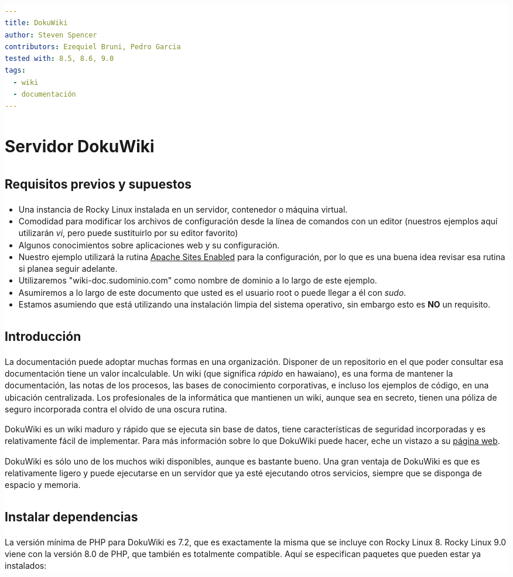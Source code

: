 ```yaml
---
title: DokuWiki
author: Steven Spencer
contributors: Ezequiel Bruni, Pedro Garcia
tested with: 8.5, 8.6, 9.0
tags:
  - wiki
  - documentación
---
```


# Servidor DokuWiki

## Requisitos previos y supuestos

* Una instancia de Rocky Linux instalada en un servidor, contenedor o máquina virtual.
* Comodidad para modificar los archivos de configuración desde la línea de comandos con un editor (nuestros ejemplos aquí utilizarán _vi_, pero puede sustituirlo por su editor favorito)
* Algunos conocimientos sobre aplicaciones web y su configuración.
* Nuestro ejemplo utilizará la rutina [Apache Sites Enabled](../web/apache-sites-enabled.md) para la configuración, por lo que es una buena idea revisar esa rutina si planea seguir adelante.
* Utilizaremos "wiki-doc.sudominio.com" como nombre de dominio a lo largo de este ejemplo.
* Asumiremos a lo largo de este documento que usted es el usuario root o puede llegar a él con _sudo_.
* Estamos asumiendo que está utilizando una instalación limpia del sistema operativo, sin embargo esto es **NO** un requisito.

## Introducción

La documentación puede adoptar muchas formas en una organización. Disponer de un repositorio en el que poder consultar esa documentación tiene un valor incalculable. Un wiki (que significa _rápido_ en hawaiano), es una forma de mantener la documentación, las notas de los procesos, las bases de conocimiento corporativas, e incluso los ejemplos de código, en una ubicación centralizada. Los profesionales de la informática que mantienen un wiki, aunque sea en secreto, tienen una póliza de seguro incorporada contra el olvido de una oscura rutina.

DokuWiki es un wiki maduro y rápido que se ejecuta sin base de datos, tiene características de seguridad incorporadas y es relativamente fácil de implementar. Para más información sobre lo que DokuWiki puede hacer, eche un vistazo a su [página web](https://www.dokuwiki.org/dokuwiki).

DokuWiki es sólo uno de los muchos wiki disponibles, aunque es bastante bueno. Una gran ventaja de DokuWiki es que es relativamente ligero y puede ejecutarse en un servidor que ya esté ejecutando otros servicios, siempre que se disponga de espacio y memoria.

## Instalar dependencias

La versión mínima de PHP para DokuWiki es 7.2, que es exactamente la misma que se incluye con Rocky Linux 8. Rocky Linux 9.0 viene con la versión 8.0 de PHP, que también es totalmente compatible. Aquí se especifican paquetes que pueden estar ya instalados:
